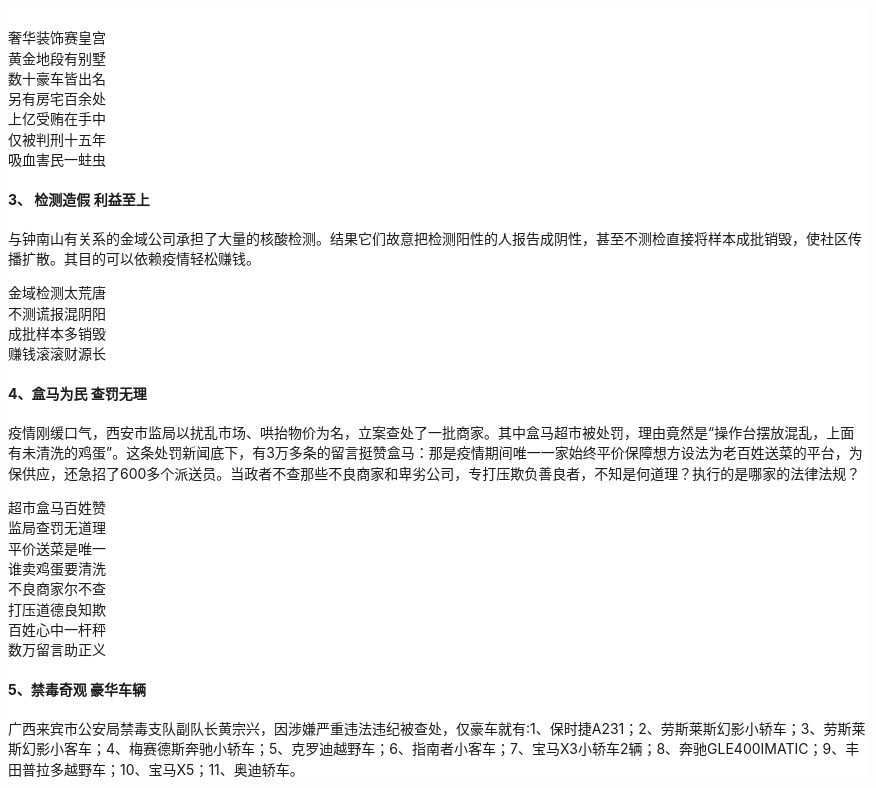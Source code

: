   <br/>
  奢华装饰赛皇宫
  <br/>
  黄金地段有别墅
  <br/>
  数十豪车皆出名
  <br/>
  另有房宅百余处
  <br/>
  上亿受贿在手中
  <br/>
  仅被判刑十五年
  <br/>
  吸血害民一蛀虫
 </p>
 <h4>
  3、
  <ok href="https://www.epochtimes.com/gb/tag/%E6%A3%80%E6%B5%8B%E9%80%A0%E5%81%87.html">
   检测造假
  </ok>
  利益至上
 </h4>
 <p>
  与钟南山有关系的金域公司承担了大量的核酸检测。结果它们故意把检测阳性的人报告成阴性，甚至不测检直接将样本成批销毁，使社区传播扩散。其目的可以依赖疫情轻松赚钱。
 </p>
 <p>
  金域检测太荒唐
  <br/>
  不测谎报混阴阳
  <br/>
  成批样本多销毁
  <br/>
  赚钱滚滚财源长
 </p>
 <h4>
  4、盒马为民 查罚无理
 </h4>
 <p>
  疫情刚缓口气，西安市监局以扰乱市场、哄抬物价为名，立案查处了一批商家。其中盒马超市被处罚，理由竟然是“操作台摆放混乱，上面有未清洗的鸡蛋”。这条处罚新闻底下，有3万多条的留言挺赞盒马：那是疫情期间唯一一家始终平价保障想方设法为老百姓送菜的平台，为保供应，还急招了600多个派送员。当政者不查那些不良商家和卑劣公司，专打压欺负善良者，不知是何道理？执行的是哪家的法律法规？
 </p>
 <p>
  超市盒马百姓赞
  <br/>
  监局查罚无道理
  <br/>
  平价送菜是唯一
  <br/>
  谁卖鸡蛋要清洗
  <br/>
  不良商家尔不查
  <br/>
  打压道德良知欺
  <br/>
  百姓心中一杆秤
  <br/>
  数万留言助正义
 </p>
 <h4>
  5、禁毒奇观 豪华车辆
 </h4>
 <p>
  广西来宾市公安局禁毒支队副队长黄宗兴，因涉嫌严重违法违纪被查处，仅豪车就有:1、保时捷A231；2、劳斯莱斯幻影小轿车；3、劳斯莱斯幻影小客车；4、梅赛德斯奔驰小轿车；5、克罗迪越野车；6、指南者小客车；7、宝马X3小轿车2辆；8、奔驰GLE400IMATIC；9、丰田普拉多越野车；10、宝马X5；11、奥迪轿车。